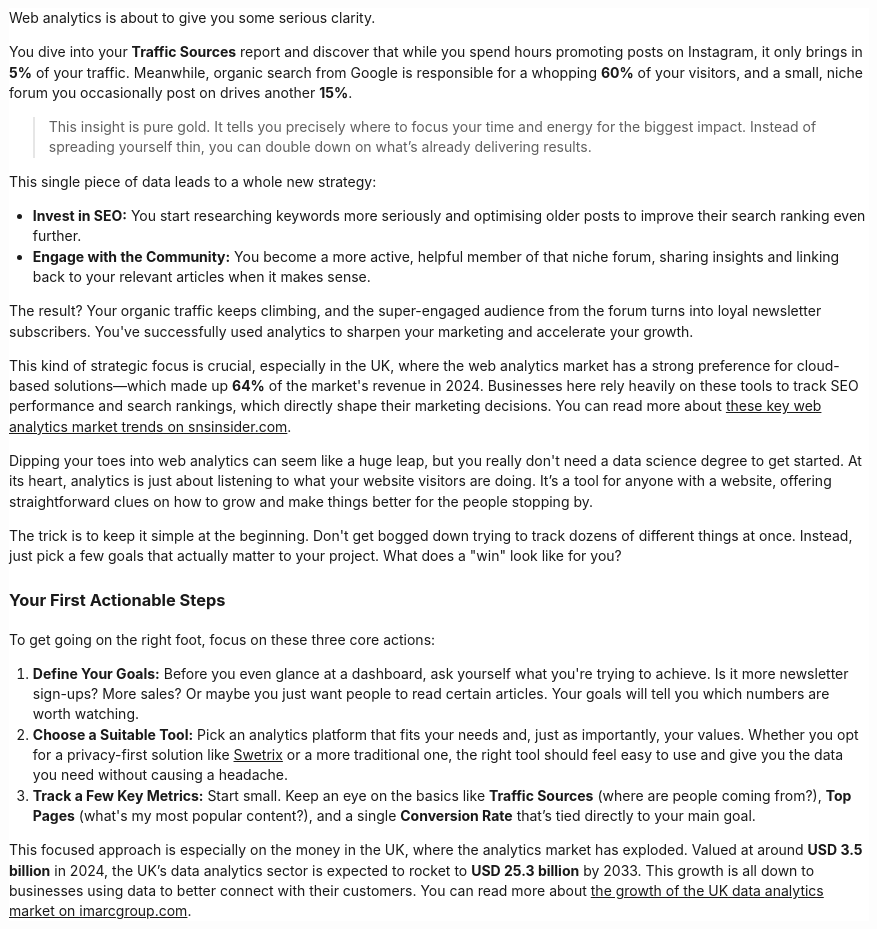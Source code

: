 Web analytics is about to give you some serious clarity.

You dive into your **Traffic Sources** report and discover that while you spend hours promoting posts on Instagram, it only brings in **5%** of your traffic. Meanwhile, organic search from Google is responsible for a whopping **60%** of your visitors, and a small, niche forum you occasionally post on drives another **15%**.

> This insight is pure gold. It tells you precisely where to focus your time and energy for the biggest impact. Instead of spreading yourself thin, you can double down on what’s already delivering results.

This single piece of data leads to a whole new strategy:

- **Invest in SEO:** You start researching keywords more seriously and optimising older posts to improve their search ranking even further.
- **Engage with the Community:** You become a more active, helpful member of that niche forum, sharing insights and linking back to your relevant articles when it makes sense.

The result? Your organic traffic keeps climbing, and the super-engaged audience from the forum turns into loyal newsletter subscribers. You've successfully used analytics to sharpen your marketing and accelerate your growth.

This kind of strategic focus is crucial, especially in the UK, where the web analytics market has a strong preference for cloud-based solutions—which made up **64%** of the market's revenue in 2024. Businesses here rely heavily on these tools to track SEO performance and search rankings, which directly shape their marketing decisions. You can read more about [these key web analytics market trends on snsinsider.com](https://www.snsinsider.com/reports/web-analytics-market-7776).

Dipping your toes into web analytics can seem like a huge leap, but you really don't need a data science degree to get started. At its heart, analytics is just about listening to what your website visitors are doing. It’s a tool for anyone with a website, offering straightforward clues on how to grow and make things better for the people stopping by.

The trick is to keep it simple at the beginning. Don't get bogged down trying to track dozens of different things at once. Instead, just pick a few goals that actually matter to your project. What does a "win" look like for you?

### Your First Actionable Steps

To get going on the right foot, focus on these three core actions:

1.  **Define Your Goals:** Before you even glance at a dashboard, ask yourself what you're trying to achieve. Is it more newsletter sign-ups? More sales? Or maybe you just want people to read certain articles. Your goals will tell you which numbers are worth watching.
2.  **Choose a Suitable Tool:** Pick an analytics platform that fits your needs and, just as importantly, your values. Whether you opt for a privacy-first solution like [Swetrix](https://swetrix.com/) or a more traditional one, the right tool should feel easy to use and give you the data you need without causing a headache.
3.  **Track a Few Key Metrics:** Start small. Keep an eye on the basics like **Traffic Sources** (where are people coming from?), **Top Pages** (what's my most popular content?), and a single **Conversion Rate** that’s tied directly to your main goal.

This focused approach is especially on the money in the UK, where the analytics market has exploded. Valued at around **USD 3.5 billion** in 2024, the UK’s data analytics sector is expected to rocket to **USD 25.3 billion** by 2033. This growth is all down to businesses using data to better connect with their customers. You can read more about [the growth of the UK data analytics market on imarcgroup.com](https://www.imarcgroup.com/uk-data-analytics-market).
